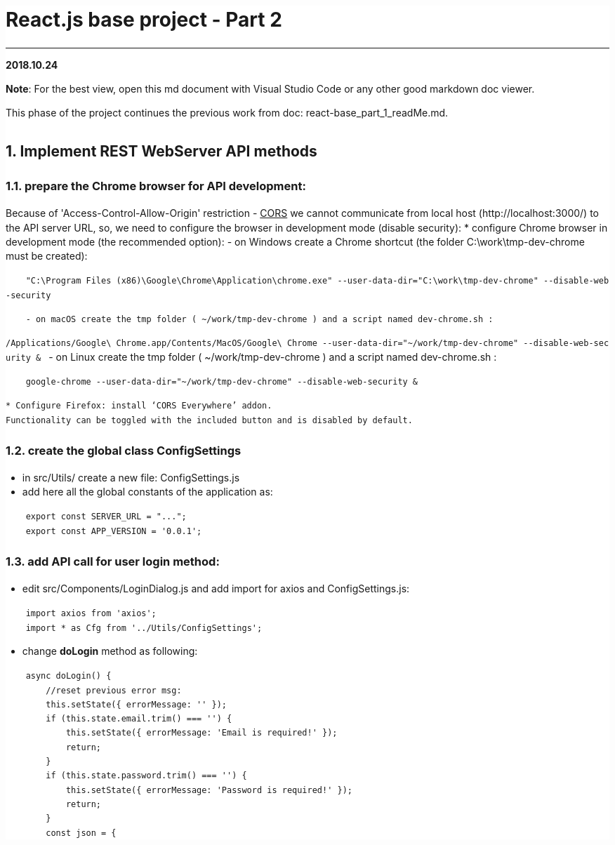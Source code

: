 
# React.js base project - Part 2
---------------------------------
**2018.10.24**

__Note__: For the best view, open this md document with Visual Studio Code or any other good markdown doc viewer.

This phase of the project continues the previous work from doc: react-base_part_1_readMe.md.

## 1. Implement REST WebServer API methods

### 1.1. prepare the Chrome browser for API development:
Because of 'Access-Control-Allow-Origin' restriction - [CORS](https://en.wikipedia.org/wiki/Cross-origin_resource_sharing)
we cannot communicate from local host (http://localhost:3000/) to the API server URL,
so, we need to configure the browser in development mode (disable security):
    * configure Chrome browser in development mode (the recommended option):
        - on Windows create a Chrome shortcut (the folder C:\work\tmp-dev-chrome must be created):
```
    "C:\Program Files (x86)\Google\Chrome\Application\chrome.exe" --user-data-dir="C:\work\tmp-dev-chrome" --disable-web-security
```
        - on macOS create the tmp folder ( ~/work/tmp-dev-chrome ) and a script named dev-chrome.sh :
`
    /Applications/Google\ Chrome.app/Contents/MacOS/Google\ Chrome --user-data-dir="~/work/tmp-dev-chrome" --disable-web-security & 
` 
        - on Linux create the tmp folder ( ~/work/tmp-dev-chrome ) and a script named dev-chrome.sh :
```
    google-chrome --user-data-dir="~/work/tmp-dev-chrome" --disable-web-security & 
```
    * Configure Firefox: install ‘CORS Everywhere’ addon. 
    Functionality can be toggled with the included button and is disabled by default. 

### 1.2. create the global class ConfigSettings
- in src/Utils/ create a new file: ConfigSettings.js
- add here all the global constants of the application as:
```JS
    export const SERVER_URL = "...";
    export const APP_VERSION = '0.0.1';
```

### 1.3. add API call for user login method:
- edit src/Components/LoginDialog.js and add import for axios and ConfigSettings.js:
```JS
    import axios from 'axios';
    import * as Cfg from '../Utils/ConfigSettings';
```
- change **doLogin** method as following:
```JS
    async doLogin() {
        //reset previous error msg:
        this.setState({ errorMessage: '' });
        if (this.state.email.trim() === '') {
            this.setState({ errorMessage: 'Email is required!' });
            return;
        }
        if (this.state.password.trim() === '') {
            this.setState({ errorMessage: 'Password is required!' });
            return;
        }
        const json = {
```